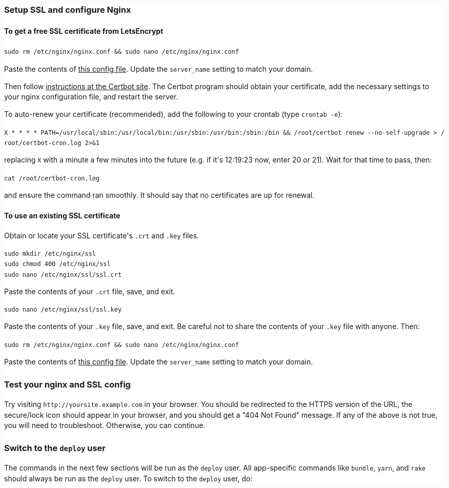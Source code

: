 ### Setup SSL and configure Nginx

#### To get a free SSL certificate from LetsEncrypt

    sudo rm /etc/nginx/nginx.conf && sudo nano /etc/nginx/nginx.conf

Paste the contents of [this config file](nginx-certbot.conf). Update the `server_name` setting to match your domain.

Then follow [instructions at the Certbot site](https://certbot.eff.org/lets-encrypt/ubuntuxenial-nginx).
The Certbot program should obtain your certificate, add the necessary settings to your nginx configuration file, and restart the server.

To auto-renew your certificate (recommended), add the following to your crontab (type `crontab -e`):

    X * * * * PATH=/usr/local/sbin:/usr/local/bin:/usr/sbin:/usr/bin:/sbin:/bin && /root/certbot renew --no-self-upgrade > /root/certbot-cron.log 2>&1

replacing `X` with a minute a few minutes into the future (e.g. if it's 12:19:23 now, enter 20 or 21). Wait for that time to pass, then:

    cat /root/certbot-cron.log

and ensure the command ran smoothly. It should say that no certificates are up for renewal.

#### To use an existing SSL certificate

Obtain or locate your SSL certificate's `.crt` and `.key` files.

    sudo mkdir /etc/nginx/ssl
    sudo chmod 400 /etc/nginx/ssl
    sudo nano /etc/nginx/ssl/ssl.crt

Paste the contents of your `.crt` file, save, and exit.

    sudo nano /etc/nginx/ssl/ssl.key

Paste the contents of your `.key` file, save, and exit. Be careful not to share the contents of your `.key` file with anyone. Then:

    sudo rm /etc/nginx/nginx.conf && sudo nano /etc/nginx/nginx.conf

Paste the contents of [this config file](nginx-self-ssl.conf). Update the `server_name` setting to match your domain.

### Test your nginx and SSL config

Try visiting `http://yoursite.example.com` in your browser. You should be redirected to the HTTPS version of the URL,
the secure/lock icon should appear in your browser, and you should get a "404 Not Found" message. If any of the above is not true, you
will need to troubleshoot. Otherwise, you can continue.

### Switch to the `deploy` user

The commands in the next few sections will be run as the `deploy` user.
All app-specific commands like `bundle`, `yarn`, and `rake` should always be run as the `deploy` user.
To switch to the `deploy` user, do:
